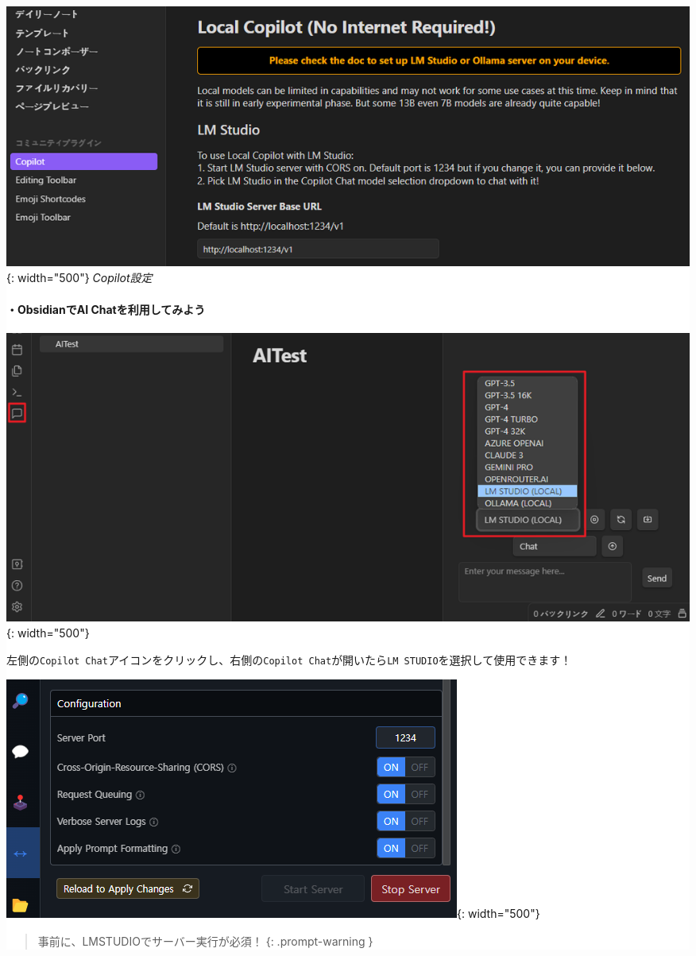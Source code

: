 ![image-20240430191029644](../assets/img/post/2024-04-26-al-llama3/image-20240430191029644.png){: width="500"}
_Copilot設定_

#### ・ObsidianでAI Chatを利用してみよう

![image-20240430201421822](../assets/img/post/2024-04-26-al-llama3/image-20240430201421822.png){: width="500"}

左側の`Copilot Chat`アイコンをクリックし、右側の`Copilot Chat`が開いたら`LM STUDIO`を選択して使用できます！

![image-20240430191520593](../assets/img/post/2024-04-26-al-llama3/image-20240430191520593.png){: width="500"}
> 事前に、LMSTUDIOでサーバー実行が必須！
{: .prompt-warning }
